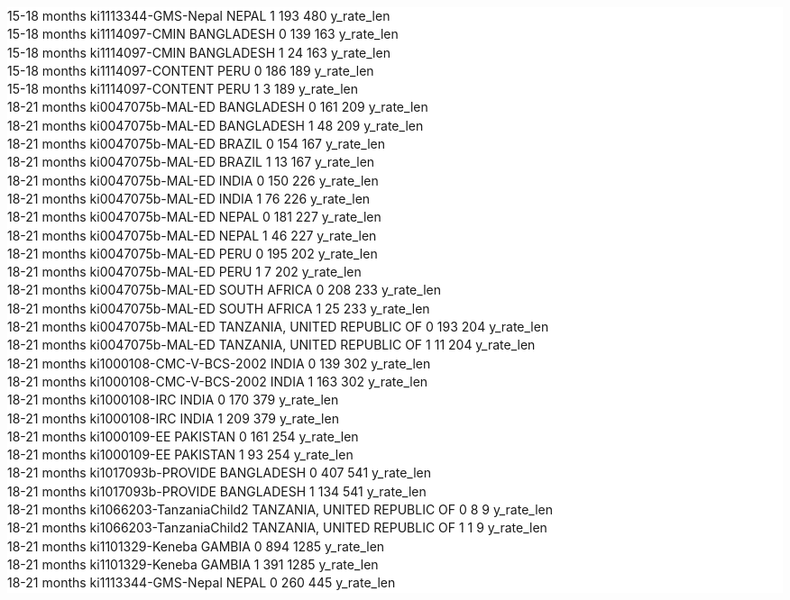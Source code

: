 15-18 months   ki1113344-GMS-Nepal        NEPAL                          1               193    480  y_rate_len       
15-18 months   ki1114097-CMIN             BANGLADESH                     0               139    163  y_rate_len       
15-18 months   ki1114097-CMIN             BANGLADESH                     1                24    163  y_rate_len       
15-18 months   ki1114097-CONTENT          PERU                           0               186    189  y_rate_len       
15-18 months   ki1114097-CONTENT          PERU                           1                 3    189  y_rate_len       
18-21 months   ki0047075b-MAL-ED          BANGLADESH                     0               161    209  y_rate_len       
18-21 months   ki0047075b-MAL-ED          BANGLADESH                     1                48    209  y_rate_len       
18-21 months   ki0047075b-MAL-ED          BRAZIL                         0               154    167  y_rate_len       
18-21 months   ki0047075b-MAL-ED          BRAZIL                         1                13    167  y_rate_len       
18-21 months   ki0047075b-MAL-ED          INDIA                          0               150    226  y_rate_len       
18-21 months   ki0047075b-MAL-ED          INDIA                          1                76    226  y_rate_len       
18-21 months   ki0047075b-MAL-ED          NEPAL                          0               181    227  y_rate_len       
18-21 months   ki0047075b-MAL-ED          NEPAL                          1                46    227  y_rate_len       
18-21 months   ki0047075b-MAL-ED          PERU                           0               195    202  y_rate_len       
18-21 months   ki0047075b-MAL-ED          PERU                           1                 7    202  y_rate_len       
18-21 months   ki0047075b-MAL-ED          SOUTH AFRICA                   0               208    233  y_rate_len       
18-21 months   ki0047075b-MAL-ED          SOUTH AFRICA                   1                25    233  y_rate_len       
18-21 months   ki0047075b-MAL-ED          TANZANIA, UNITED REPUBLIC OF   0               193    204  y_rate_len       
18-21 months   ki0047075b-MAL-ED          TANZANIA, UNITED REPUBLIC OF   1                11    204  y_rate_len       
18-21 months   ki1000108-CMC-V-BCS-2002   INDIA                          0               139    302  y_rate_len       
18-21 months   ki1000108-CMC-V-BCS-2002   INDIA                          1               163    302  y_rate_len       
18-21 months   ki1000108-IRC              INDIA                          0               170    379  y_rate_len       
18-21 months   ki1000108-IRC              INDIA                          1               209    379  y_rate_len       
18-21 months   ki1000109-EE               PAKISTAN                       0               161    254  y_rate_len       
18-21 months   ki1000109-EE               PAKISTAN                       1                93    254  y_rate_len       
18-21 months   ki1017093b-PROVIDE         BANGLADESH                     0               407    541  y_rate_len       
18-21 months   ki1017093b-PROVIDE         BANGLADESH                     1               134    541  y_rate_len       
18-21 months   ki1066203-TanzaniaChild2   TANZANIA, UNITED REPUBLIC OF   0                 8      9  y_rate_len       
18-21 months   ki1066203-TanzaniaChild2   TANZANIA, UNITED REPUBLIC OF   1                 1      9  y_rate_len       
18-21 months   ki1101329-Keneba           GAMBIA                         0               894   1285  y_rate_len       
18-21 months   ki1101329-Keneba           GAMBIA                         1               391   1285  y_rate_len       
18-21 months   ki1113344-GMS-Nepal        NEPAL                          0               260    445  y_rate_len       